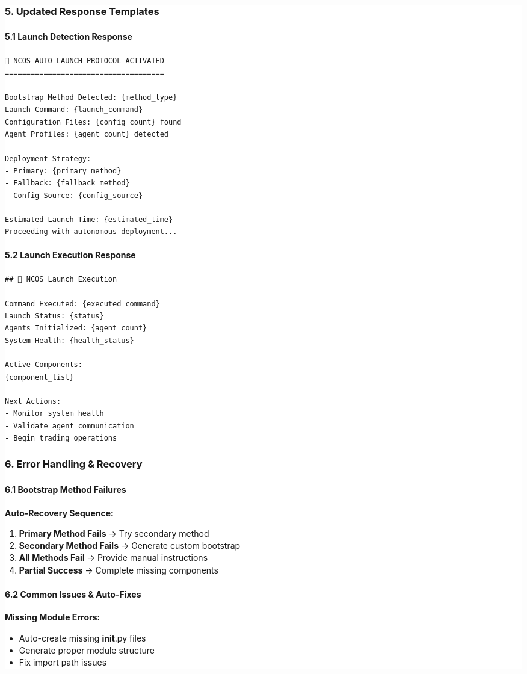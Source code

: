 ### 5. Updated Response Templates

#### 5.1 Launch Detection Response
```
🚀 NCOS AUTO-LAUNCH PROTOCOL ACTIVATED
=====================================

Bootstrap Method Detected: {method_type}
Launch Command: {launch_command}
Configuration Files: {config_count} found
Agent Profiles: {agent_count} detected

Deployment Strategy:
- Primary: {primary_method}
- Fallback: {fallback_method}
- Config Source: {config_source}

Estimated Launch Time: {estimated_time}
Proceeding with autonomous deployment...
```

#### 5.2 Launch Execution Response
```
## 🔄 NCOS Launch Execution

Command Executed: {executed_command}
Launch Status: {status}
Agents Initialized: {agent_count}
System Health: {health_status}

Active Components:
{component_list}

Next Actions:
- Monitor system health
- Validate agent communication
- Begin trading operations
```

### 6. Error Handling & Recovery

#### 6.1 Bootstrap Method Failures
**Auto-Recovery Sequence:**
1. **Primary Method Fails** → Try secondary method
2. **Secondary Method Fails** → Generate custom bootstrap
3. **All Methods Fail** → Provide manual instructions
4. **Partial Success** → Complete missing components

#### 6.2 Common Issues & Auto-Fixes
**Missing Module Errors:**
- Auto-create missing __init__.py files
- Generate proper module structure
- Fix import path issues
